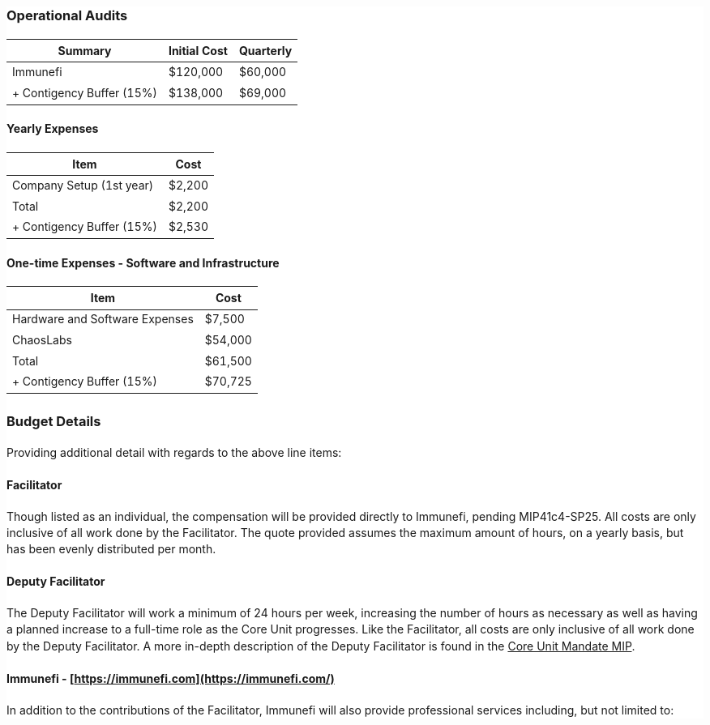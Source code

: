 ### Operational Audits

|Summary|Initial Cost|Quarterly|
| --- | --- | --- |
|Immunefi|$120,000|$60,000|
|+ Contigency Buffer (15%)|$138,000|$69,000|

#### Yearly Expenses

|Item|Cost|
| --- | --- |
|Company Setup (1st year)|$2,200|
|Total|$2,200|
|+ Contigency Buffer (15%)|$2,530|

#### One-time Expenses - Software and Infrastructure

|Item|Cost|
| --- | --- |
|Hardware and Software Expenses|$7,500|
|ChaosLabs|$54,000|
|Total|$61,500|
|+ Contigency Buffer (15%)|$70,725|

### Budget Details

Providing additional detail with regards to the above line items:

#### Facilitator

Though listed as an individual, the compensation will be provided directly to Immunefi, pending MIP41c4-SP25. All costs are only inclusive of all work done by the Facilitator. The quote provided assumes the maximum amount of hours, on a yearly basis, but has been evenly distributed per month.

#### Deputy Facilitator

The Deputy Facilitator will work a minimum of 24 hours per week, increasing the number of hours as necessary as well as having a planned increase to a full-time role as the Core Unit progresses. Like the Facilitator, all costs are only inclusive of all work done by the Deputy Facilitator. A more in-depth description of the Deputy Facilitator is found in the [Core Unit Mandate MIP](https://forum.makerdao.com/t/mip39c2-sp-adding-immunefi-security-core-unit-is-001/10810/2).

#### Immunefi - [https://immunefi.com](https://immunefi.com/)

In addition to the contributions of the Facilitator, Immunefi will also provide professional services including, but not limited to:
